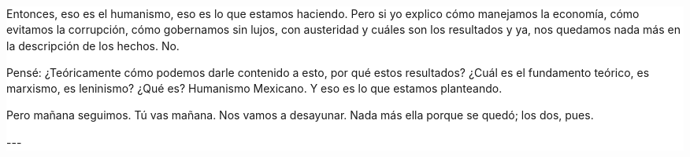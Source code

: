 Entonces, eso es el humanismo, eso es lo que estamos haciendo. Pero si yo
explico cómo manejamos la economía, cómo evitamos la corrupción, cómo
gobernamos sin lujos, con austeridad y cuáles son los resultados y ya, nos
quedamos nada más en la descripción de los hechos. No.

Pensé: ¿Teóricamente cómo podemos darle contenido a esto, por qué estos
resultados? ¿Cuál es el fundamento teórico, es marxismo, es leninismo? ¿Qué
es? Humanismo Mexicano. Y eso es lo que estamos planteando.

Pero mañana seguimos. Tú vas mañana. Nos vamos a desayunar. Nada más ella
porque se quedó; los dos, pues.

\---

